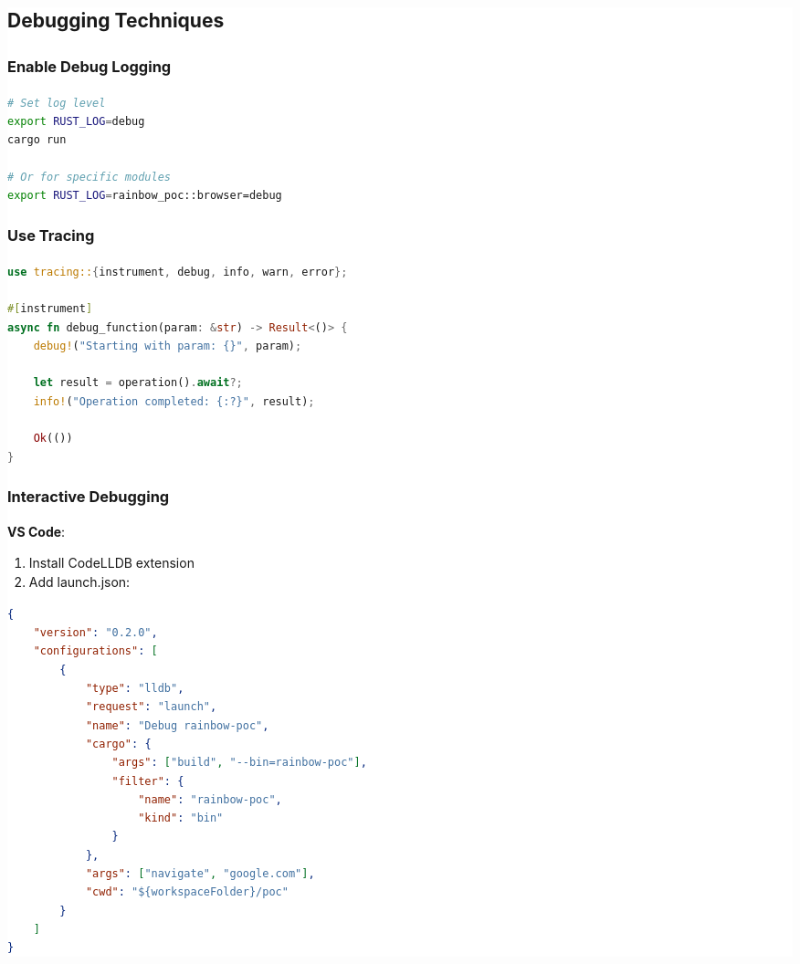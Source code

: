 
## Debugging Techniques

### Enable Debug Logging

```bash
# Set log level
export RUST_LOG=debug
cargo run

# Or for specific modules
export RUST_LOG=rainbow_poc::browser=debug
```

### Use Tracing

```rust
use tracing::{instrument, debug, info, warn, error};

#[instrument]
async fn debug_function(param: &str) -> Result<()> {
    debug!("Starting with param: {}", param);
    
    let result = operation().await?;
    info!("Operation completed: {:?}", result);
    
    Ok(())
}
```

### Interactive Debugging

**VS Code**:
1. Install CodeLLDB extension
2. Add launch.json:
```json
{
    "version": "0.2.0",
    "configurations": [
        {
            "type": "lldb",
            "request": "launch",
            "name": "Debug rainbow-poc",
            "cargo": {
                "args": ["build", "--bin=rainbow-poc"],
                "filter": {
                    "name": "rainbow-poc",
                    "kind": "bin"
                }
            },
            "args": ["navigate", "google.com"],
            "cwd": "${workspaceFolder}/poc"
        }
    ]
}
```
